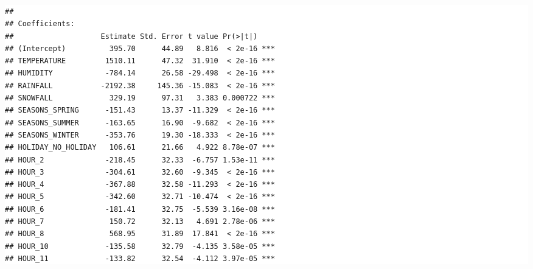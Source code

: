     ## 
    ## Coefficients:
    ##                    Estimate Std. Error t value Pr(>|t|)    
    ## (Intercept)          395.70      44.89   8.816  < 2e-16 ***
    ## TEMPERATURE         1510.11      47.32  31.910  < 2e-16 ***
    ## HUMIDITY            -784.14      26.58 -29.498  < 2e-16 ***
    ## RAINFALL           -2192.38     145.36 -15.083  < 2e-16 ***
    ## SNOWFALL             329.19      97.31   3.383 0.000722 ***
    ## SEASONS_SPRING      -151.43      13.37 -11.329  < 2e-16 ***
    ## SEASONS_SUMMER      -163.65      16.90  -9.682  < 2e-16 ***
    ## SEASONS_WINTER      -353.76      19.30 -18.333  < 2e-16 ***
    ## HOLIDAY_NO_HOLIDAY   106.61      21.66   4.922 8.78e-07 ***
    ## HOUR_2              -218.45      32.33  -6.757 1.53e-11 ***
    ## HOUR_3              -304.61      32.60  -9.345  < 2e-16 ***
    ## HOUR_4              -367.88      32.58 -11.293  < 2e-16 ***
    ## HOUR_5              -342.60      32.71 -10.474  < 2e-16 ***
    ## HOUR_6              -181.41      32.75  -5.539 3.16e-08 ***
    ## HOUR_7               150.72      32.13   4.691 2.78e-06 ***
    ## HOUR_8               568.95      31.89  17.841  < 2e-16 ***
    ## HOUR_10             -135.58      32.79  -4.135 3.58e-05 ***
    ## HOUR_11             -133.82      32.54  -4.112 3.97e-05 ***